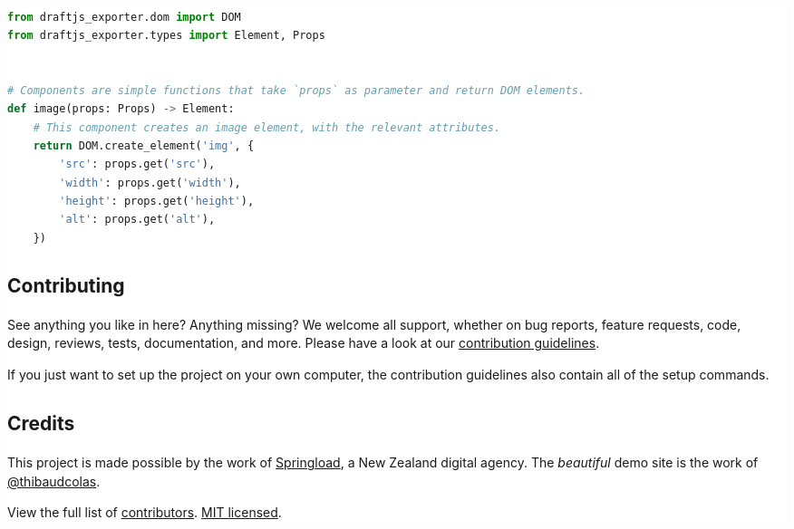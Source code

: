 ```python
from draftjs_exporter.dom import DOM
from draftjs_exporter.types import Element, Props


# Components are simple functions that take `props` as parameter and return DOM elements.
def image(props: Props) -> Element:
    # This component creates an image element, with the relevant attributes.
    return DOM.create_element('img', {
        'src': props.get('src'),
        'width': props.get('width'),
        'height': props.get('height'),
        'alt': props.get('alt'),
    })
```

## Contributing

See anything you like in here? Anything missing? We welcome all support, whether on bug reports, feature requests, code, design, reviews, tests, documentation, and more. Please have a look at our [contribution guidelines](docs/CONTRIBUTING.md).

If you just want to set up the project on your own computer, the contribution guidelines also contain all of the setup commands.

## Credits

This project is made possible by the work of [Springload](https://github.com/springload), a New Zealand digital agency. The _beautiful_ demo site is the work of [@thibaudcolas](https://github.com/thibaudcolas).

View the full list of [contributors](https://github.com/springload/draftjs_exporter/graphs/contributors). [MIT licensed](LICENSE).
